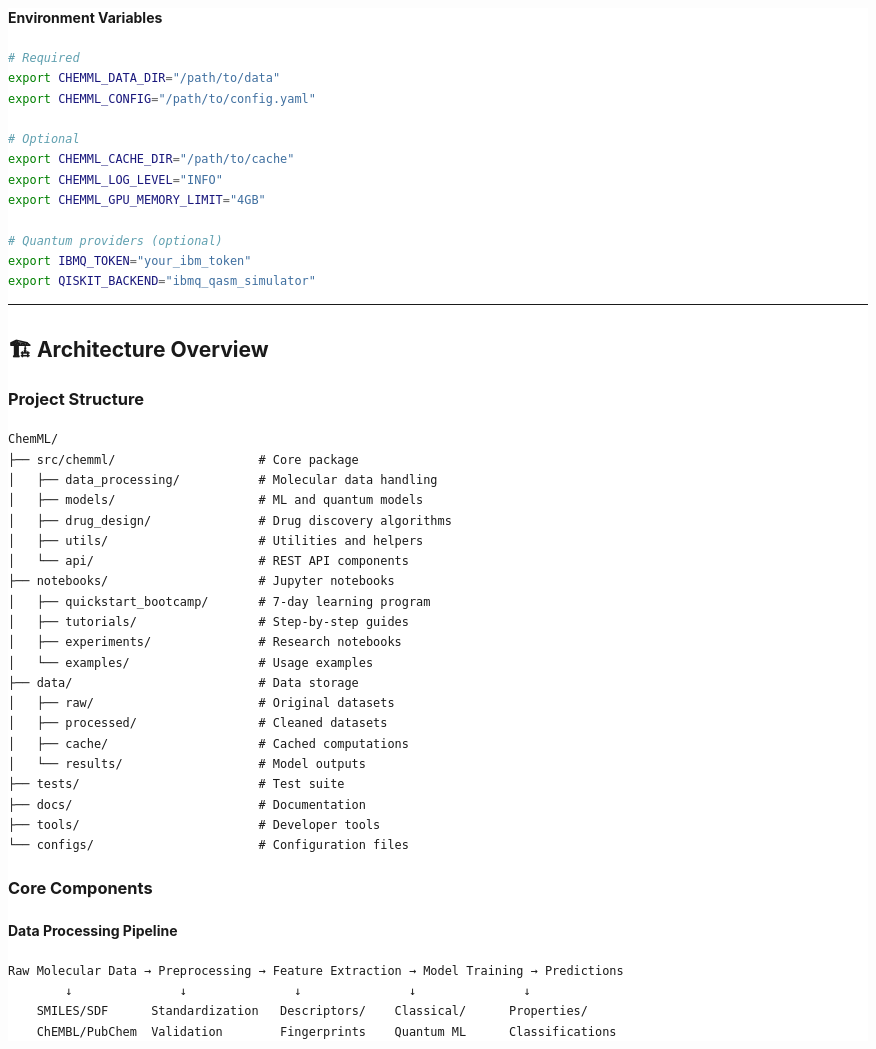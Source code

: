 ```yaml
```

#### Environment Variables
```bash
# Required
export CHEMML_DATA_DIR="/path/to/data"
export CHEMML_CONFIG="/path/to/config.yaml"

# Optional
export CHEMML_CACHE_DIR="/path/to/cache"
export CHEMML_LOG_LEVEL="INFO"
export CHEMML_GPU_MEMORY_LIMIT="4GB"

# Quantum providers (optional)
export IBMQ_TOKEN="your_ibm_token"
export QISKIT_BACKEND="ibmq_qasm_simulator"
```

---

## 🏗️ Architecture Overview

### Project Structure
```
ChemML/
├── src/chemml/                    # Core package
│   ├── data_processing/           # Molecular data handling
│   ├── models/                    # ML and quantum models
│   ├── drug_design/               # Drug discovery algorithms
│   ├── utils/                     # Utilities and helpers
│   └── api/                       # REST API components
├── notebooks/                     # Jupyter notebooks
│   ├── quickstart_bootcamp/       # 7-day learning program
│   ├── tutorials/                 # Step-by-step guides
│   ├── experiments/               # Research notebooks
│   └── examples/                  # Usage examples
├── data/                          # Data storage
│   ├── raw/                       # Original datasets
│   ├── processed/                 # Cleaned datasets
│   ├── cache/                     # Cached computations
│   └── results/                   # Model outputs
├── tests/                         # Test suite
├── docs/                          # Documentation
├── tools/                         # Developer tools
└── configs/                       # Configuration files
```

### Core Components

#### Data Processing Pipeline
```
Raw Molecular Data → Preprocessing → Feature Extraction → Model Training → Predictions
        ↓               ↓               ↓               ↓               ↓
    SMILES/SDF      Standardization   Descriptors/    Classical/      Properties/
    ChEMBL/PubChem  Validation        Fingerprints    Quantum ML      Classifications
```
